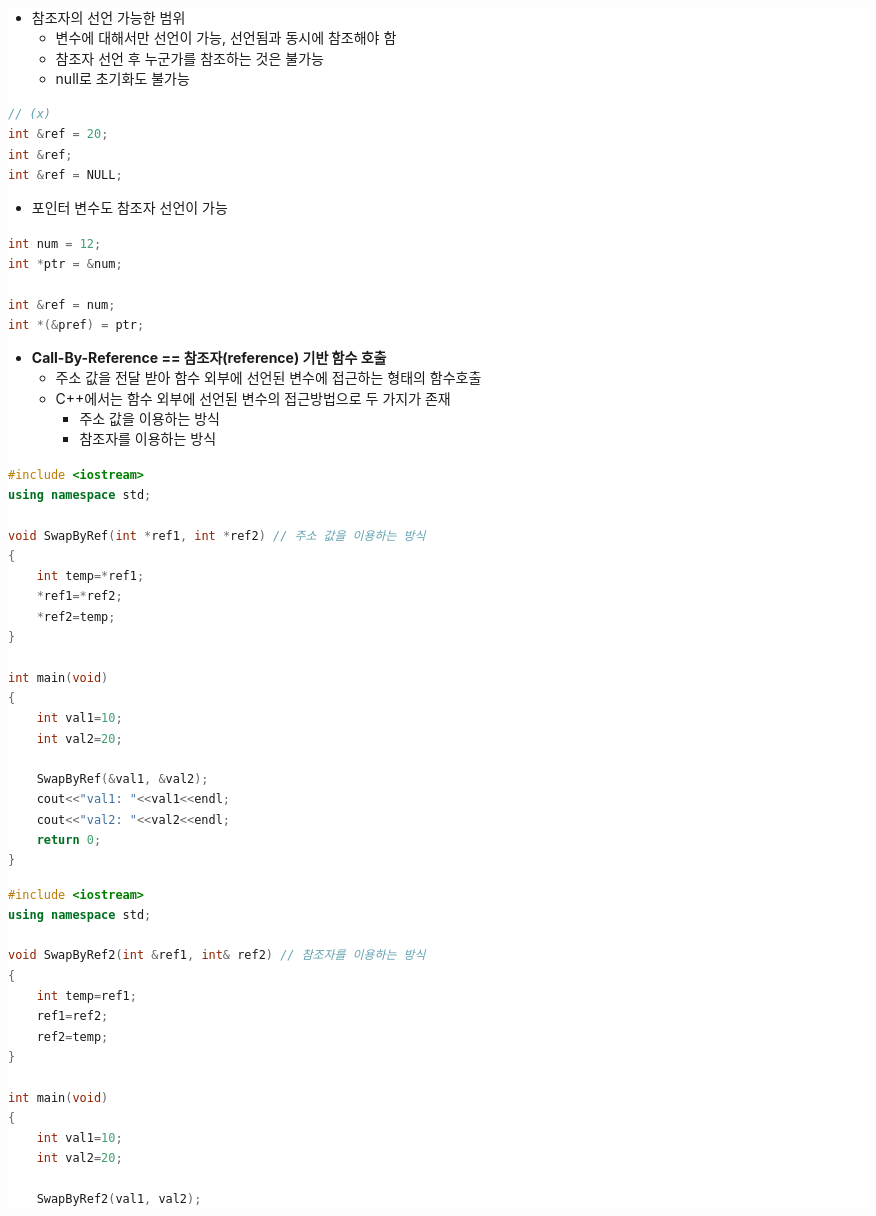 * 참조자의 선언 가능한 범위
  * 변수에 대해서만 선언이 가능, 선언됨과 동시에 참조해야 함
  * 참조자 선언 후 누군가를 참조하는 것은 불가능
  * null로 초기화도 불가능

```c++
// (x)
int &ref = 20;
int &ref;
int &ref = NULL;
```

* 포인터 변수도 참조자 선언이 가능

```c++
int num = 12;
int *ptr = &num;

int &ref = num;
int *(&pref) = ptr;
```

* **Call-By-Reference == 참조자(reference) 기반 함수 호출**
  * 주소 값을 전달 받아 함수 외부에 선언된 변수에 접근하는 형태의 함수호출
  * C++에서는 함수 외부에 선언된 변수의 접근방법으로 두 가지가 존재
    * 주소 값을 이용하는 방식
    * 참조자를 이용하는 방식

```c++
#include <iostream>
using namespace std;

void SwapByRef(int *ref1, int *ref2) // 주소 값을 이용하는 방식
{
	int temp=*ref1;
	*ref1=*ref2;
	*ref2=temp;
}

int main(void)
{
	int val1=10;
	int val2=20;
	
	SwapByRef(&val1, &val2);
	cout<<"val1: "<<val1<<endl;
	cout<<"val2: "<<val2<<endl;
	return 0;
}
```

```c++
#include <iostream>
using namespace std;

void SwapByRef2(int &ref1, int& ref2) // 참조자를 이용하는 방식
{
	int temp=ref1;
	ref1=ref2;
	ref2=temp;
}

int main(void)
{
	int val1=10;
	int val2=20;
	
	SwapByRef2(val1, val2);
```